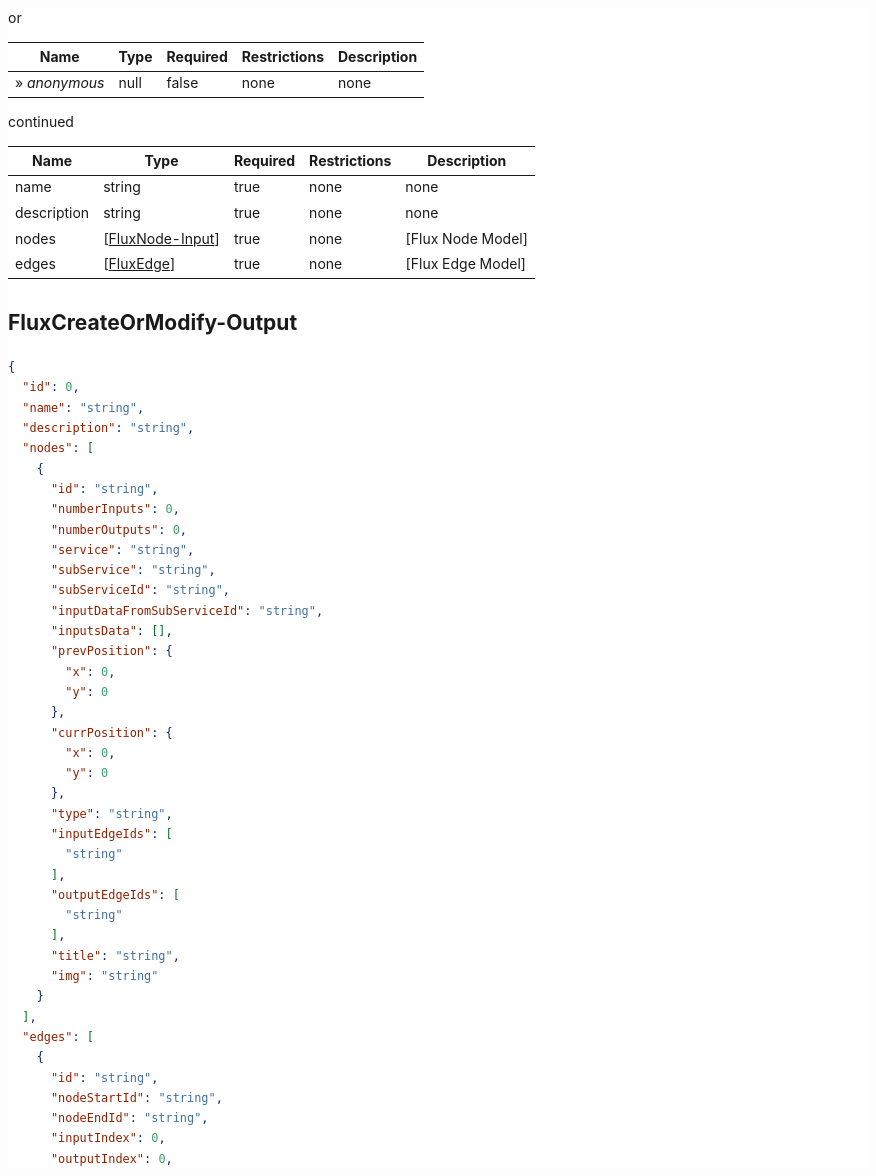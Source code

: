 or

|Name|Type|Required|Restrictions|Description|
|---|---|---|---|---|
|» *anonymous*|null|false|none|none|

continued

|Name|Type|Required|Restrictions|Description|
|---|---|---|---|---|
|name|string|true|none|none|
|description|string|true|none|none|
|nodes|[[FluxNode-Input](#schemafluxnode-input)]|true|none|[Flux Node Model]|
|edges|[[FluxEdge](#schemafluxedge)]|true|none|[Flux Edge Model]|

<h2 id="tocS_FluxCreateOrModify-Output">FluxCreateOrModify-Output</h2>

<a id="schemafluxcreateormodify-output"></a>
<a id="schema_FluxCreateOrModify-Output"></a>
<a id="tocSfluxcreateormodify-output"></a>
<a id="tocsfluxcreateormodify-output"></a>

```json
{
  "id": 0,
  "name": "string",
  "description": "string",
  "nodes": [
    {
      "id": "string",
      "numberInputs": 0,
      "numberOutputs": 0,
      "service": "string",
      "subService": "string",
      "subServiceId": "string",
      "inputDataFromSubServiceId": "string",
      "inputsData": [],
      "prevPosition": {
        "x": 0,
        "y": 0
      },
      "currPosition": {
        "x": 0,
        "y": 0
      },
      "type": "string",
      "inputEdgeIds": [
        "string"
      ],
      "outputEdgeIds": [
        "string"
      ],
      "title": "string",
      "img": "string"
    }
  ],
  "edges": [
    {
      "id": "string",
      "nodeStartId": "string",
      "nodeEndId": "string",
      "inputIndex": 0,
      "outputIndex": 0,
```